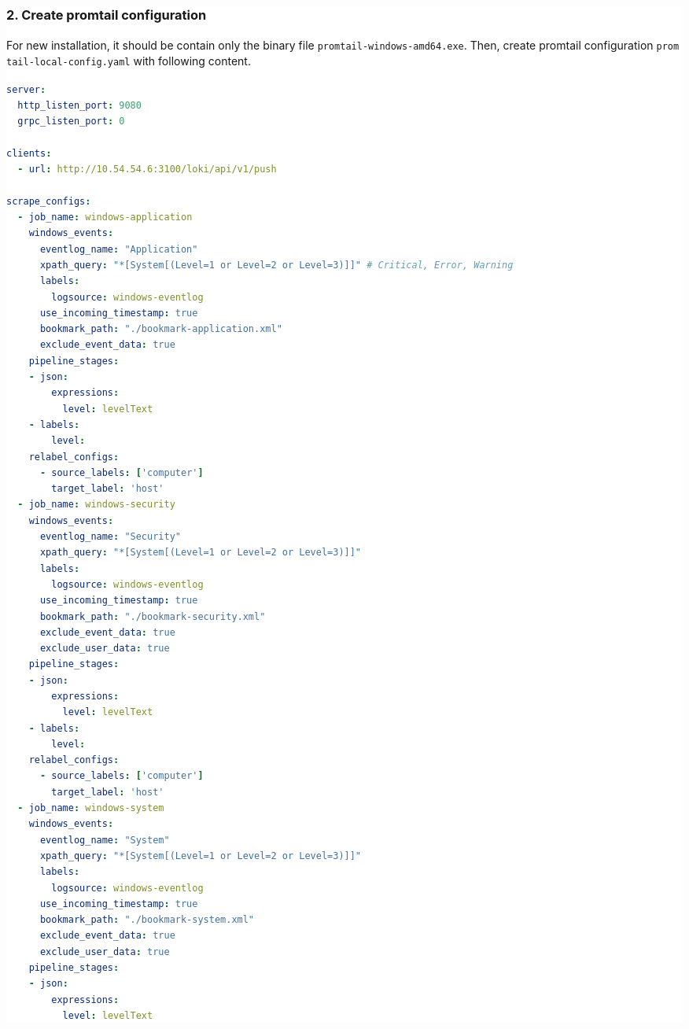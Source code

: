 ### 2. Create promtail configuration
For new installation, it should be contain only the binary file `promtail-windows-amd64.exe`. Then, create promtail configuration `promtail-local-config.yaml` with following content.
```yaml
server:
  http_listen_port: 9080
  grpc_listen_port: 0

clients:
  - url: http://10.54.54.6:3100/loki/api/v1/push

scrape_configs:
  - job_name: windows-application
    windows_events: 
      eventlog_name: "Application"
      xpath_query: "*[System[(Level=1 or Level=2 or Level=3)]]" # Critical, Error, Warning
      labels:
        logsource: windows-eventlog
      use_incoming_timestamp: true
      bookmark_path: "./bookmark-application.xml"
      exclude_event_data: true
    pipeline_stages:
    - json:
        expressions:
          level: levelText
    - labels: 
        level:
    relabel_configs:
      - source_labels: ['computer']
        target_label: 'host'
  - job_name: windows-security
    windows_events: 
      eventlog_name: "Security"
      xpath_query: "*[System[(Level=1 or Level=2 or Level=3)]]"
      labels:
        logsource: windows-eventlog
      use_incoming_timestamp: true
      bookmark_path: "./bookmark-security.xml"
      exclude_event_data: true
      exclude_user_data: true
    pipeline_stages:
    - json:
        expressions:
          level: levelText
    - labels: 
        level:
    relabel_configs:
      - source_labels: ['computer']
        target_label: 'host'
  - job_name: windows-system
    windows_events: 
      eventlog_name: "System"
      xpath_query: "*[System[(Level=1 or Level=2 or Level=3)]]"
      labels:
        logsource: windows-eventlog
      use_incoming_timestamp: true
      bookmark_path: "./bookmark-system.xml"
      exclude_event_data: true
      exclude_user_data: true
    pipeline_stages:
    - json:
        expressions:
          level: levelText
```